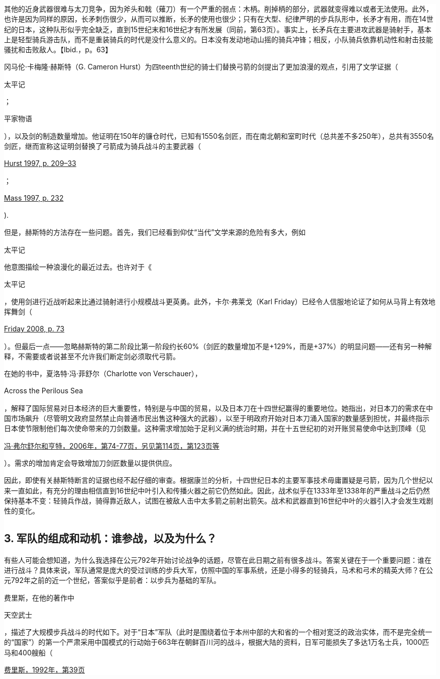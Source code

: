 其他的近身武器很难与太刀竞争，因为斧头和戟（薙刀）有一个严重的弱点：木柄。削掉柄的部分，武器就变得难以或者无法使用。此外，也许是因为同样的原因，长矛刺伤很少，从而可以推断，长矛的使用也很少；只有在大型、纪律严明的步兵队形中，长矛才有用，而在14世纪的日本，这种队形似乎完全缺乏，直到15世纪末和16世纪才有所发展（同前，第63页）。事实上，长矛兵在主要进攻武器是骑射手，基本上是轻型骑兵游击队，而不是重装骑兵的时代是没什么意义的。日本没有发动地动山摇的骑兵冲锋；相反，小队骑兵依靠机动性和射击技能骚扰和击败敌人。【Ibid.，p。63】

冈马伦·卡梅隆·赫斯特（G. Cameron Hurst）为四teenth世纪的骑士们替换弓箭的剑提出了更加浪漫的观点，引用了文学证据（

太平记

；

平家物语

），以及剑的制造数量增加。他证明在150年的镰仓时代，已知有1550名剑匠，而在南北朝和室町时代（总共差不多250年），总共有3550名剑匠，继而宣称这证明剑替换了弓箭成为骑兵战斗的主要武器（

[Hurst 1997, p. 209–33](#B8-histories-04-00002)

；

[Mass 1997, p. 232](#B13-histories-04-00002)

).

但是，赫斯特的方法存在一些问题。首先，我们已经看到仰仗“当代”文学来源的危险有多大，例如

太平记

他意图描绘一种浪漫化的最近过去。也许对于《

太平记

，使用剑进行近战听起来比通过骑射进行小规模战斗更英勇。此外，卡尔·弗莱戈（Karl Friday）已经令人信服地论证了如何从马背上有效地挥舞剑（

[Friday 2008, p. 73](#B7-histories-04-00002)

）。但最后一点——忽略赫斯特的第二阶段比第一阶段约长60%（剑匠的数量增加不是+129%，而是+37%）的明显问题——还有另一种解释，不需要或者说甚至不允许我们断定剑必须取代弓箭。

在她的书中，夏洛特·冯·菲舒尔（Charlotte von Verschauer），

Across the Perilous Sea

，解释了国际贸易对日本经济的巨大重要性，特别是与中国的贸易，以及日本刀在十四世纪赢得的重要地位。她指出，对日本刀的需求在中国市场飙升（尽管明文政府显然禁止向普通市民出售这种强大的武器），以至于明政府开始对日本刀涌入国家的数量感到担忧，并最终指示日本使节限制他们每次使命带来的刀剑数量。这种需求增加始于足利义满的统治时期，并在十五世纪初的对开账贸易使命中达到顶峰（见

[冯·弗尔舒尔和亨特，2006年，第74-77页，另见第114页，第123页等](#B14-histories-04-00002)

）。需求的增加肯定会导致增加刀剑匠数量以提供供应。

因此，即使有关赫斯特断言的证据也经不起仔细的审查。根据康兰的分析，十四世纪日本的主要军事技术毋庸置疑是弓箭，因为几个世纪以来一直如此，有充分的理由相信直到16世纪中叶引入和传播火器之前它仍然如此。因此，战术似乎在1333年至1338年的严重战斗之后仍然保持基本不变：轻骑兵作战，骑得靠近敌人，试图在被敌人击中太多箭之前射出箭矢。战术和武器直到16世纪中叶的火器引入才会发生戏剧性的变化。

## 3\. 军队的组成和动机：谁参战，以及为什么？

有些人可能会想知道，为什么我选择在公元792年开始讨论战争的话题，尽管在此日期之前有很多战斗。答案关键在于一个重要问题：谁在进行战斗？具体来说，军队通常是庞大的受过训练的步兵大军，仿照中国的军事系统，还是小得多的轻骑兵，马术和弓术的精英大师？在公元792年之前的近一个世纪，答案似乎是前者：以步兵为基础的军队。

费里斯，在他的著作中

天空武士

，描述了大规模步兵战斗的时代如下。对于“日本”军队（此时是围绕着位于本州中部的大和省的一个相对宽泛的政治实体，而不是完全统一的“国家”）的第一个严肃采用中国模式的行动始于663年在朝鲜百川河的战斗，根据大陆的资料，日军可能损失了多达1万名士兵，1000匹马和400艘船（

[费里斯，1992年，第39页](#B5-histories-04-00002)
